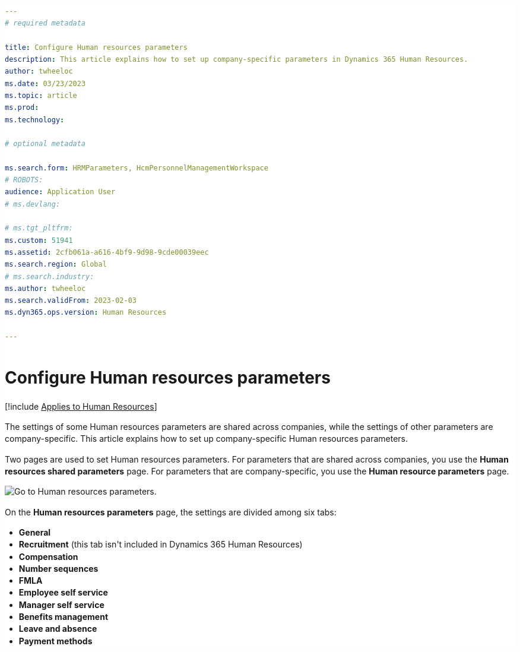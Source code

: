 ```yaml
---
# required metadata

title: Configure Human resources parameters
description: This article explains how to set up company-specific parameters in Dynamics 365 Human Resources.
author: twheeloc
ms.date: 03/23/2023
ms.topic: article
ms.prod: 
ms.technology: 

# optional metadata

ms.search.form: HRMParameters, HcmPersonnelManagementWorkspace
# ROBOTS: 
audience: Application User
# ms.devlang: 

# ms.tgt_pltfrm: 
ms.custom: 51941
ms.assetid: 2cfb061a-a616-4bf9-9d98-9cde00039eec
ms.search.region: Global
# ms.search.industry: 
ms.author: twheeloc
ms.search.validFrom: 2023-02-03
ms.dyn365.ops.version: Human Resources

---
```


# Configure Human resources parameters

[!include [Applies to Human Resources](../includes/applies-to-hr.md)]

The settings of some Human resources parameters are shared across companies, while the settings of other parameters are company-specific. This article explains how to set up company-specific Human resources parameters.

Two pages are used to set Human resources parameters. For parameters that are shared across companies, you use the **Human resources shared parameters** page. For parameters that are company-specific, you use the **Human resource parameters** page.

![Go to Human resources parameters.](./media/hr-employee-self-service-human-resources-parameters.png)

On the **Human resources parameters** page, the settings are divided among six tabs:

- **General**
- **Recruitment** (this tab isn't included in Dynamics 365 Human Resources)
- **Compensation**
- **Number sequences**
- **FMLA**
- **Employee self service**
- **Manager self service**
- **Benefits management**
- **Leave and absence**
- **Payment methods**
